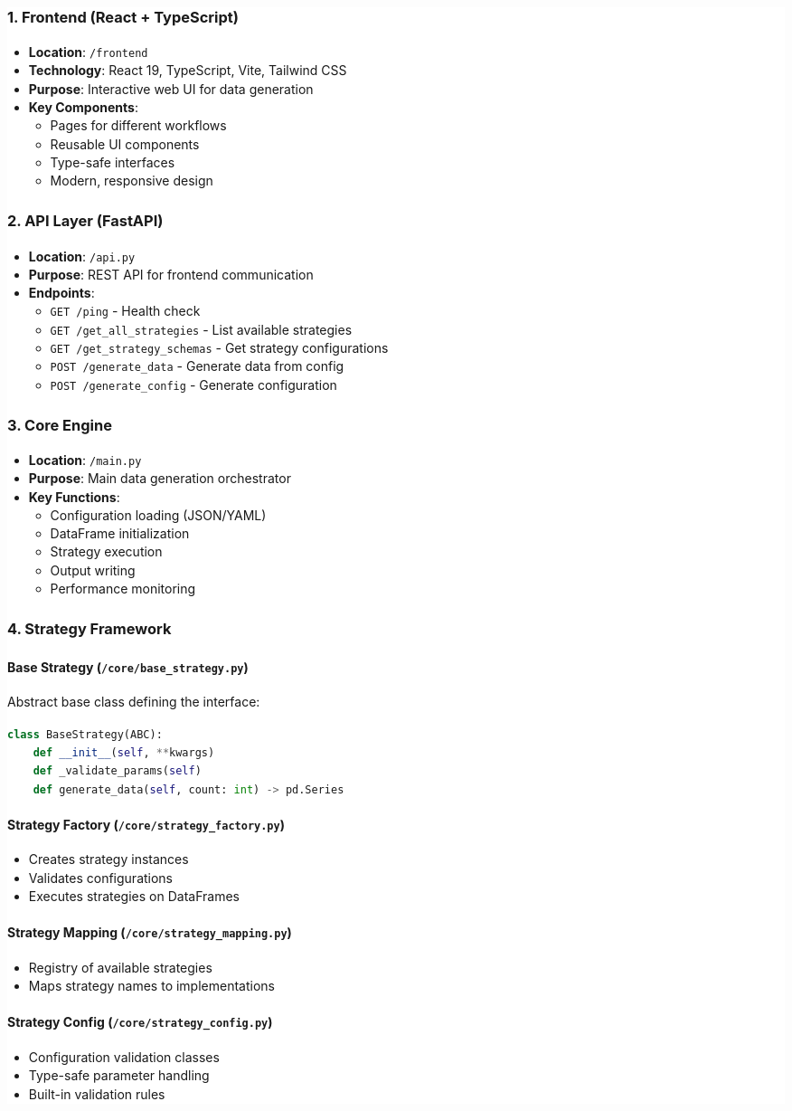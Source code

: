 ### 1. Frontend (React + TypeScript)
- **Location**: `/frontend`
- **Technology**: React 19, TypeScript, Vite, Tailwind CSS
- **Purpose**: Interactive web UI for data generation
- **Key Components**:
  - Pages for different workflows
  - Reusable UI components
  - Type-safe interfaces
  - Modern, responsive design

### 2. API Layer (FastAPI)
- **Location**: `/api.py`
- **Purpose**: REST API for frontend communication
- **Endpoints**:
  - `GET /ping` - Health check
  - `GET /get_all_strategies` - List available strategies
  - `GET /get_strategy_schemas` - Get strategy configurations
  - `POST /generate_data` - Generate data from config
  - `POST /generate_config` - Generate configuration

### 3. Core Engine
- **Location**: `/main.py`
- **Purpose**: Main data generation orchestrator
- **Key Functions**:
  - Configuration loading (JSON/YAML)
  - DataFrame initialization
  - Strategy execution
  - Output writing
  - Performance monitoring

### 4. Strategy Framework

#### Base Strategy (`/core/base_strategy.py`)
Abstract base class defining the interface:
```python
class BaseStrategy(ABC):
    def __init__(self, **kwargs)
    def _validate_params(self)
    def generate_data(self, count: int) -> pd.Series
```

#### Strategy Factory (`/core/strategy_factory.py`)
- Creates strategy instances
- Validates configurations
- Executes strategies on DataFrames

#### Strategy Mapping (`/core/strategy_mapping.py`)
- Registry of available strategies
- Maps strategy names to implementations

#### Strategy Config (`/core/strategy_config.py`)
- Configuration validation classes
- Type-safe parameter handling
- Built-in validation rules
